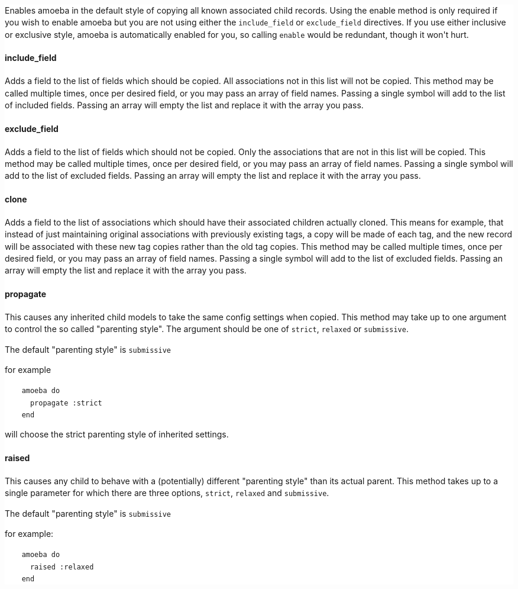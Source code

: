   Enables amoeba in the default style of copying all known associated child records. Using the enable method is only required if you wish to enable amoeba but you are not using either the `include_field` or `exclude_field` directives. If you use either inclusive or exclusive style, amoeba is automatically enabled for you, so calling `enable` would be redundant, though it won't hurt.

#### include_field

  Adds a field to the list of fields which should be copied. All associations not in this list will not be copied. This method may be called multiple times, once per desired field, or you may pass an array of field names. Passing a single symbol will add to the list of included fields. Passing an array will empty the list and replace it with the array you pass.

#### exclude_field

  Adds a field to the list of fields which should not be copied. Only the associations that are not in this list will be copied. This method may be called multiple times, once per desired field, or you may pass an array of field names. Passing a single symbol will add to the list of excluded fields. Passing an array will empty the list and replace it with the array you pass.

#### clone

  Adds a field to the list of associations which should have their associated children actually cloned. This means for example, that instead of just maintaining original associations with previously existing tags, a copy will be made of each tag, and the new record will be associated with these new tag copies rather than the old tag copies. This method may be called multiple times, once per desired field, or you may pass an array of field names. Passing a single symbol will add to the list of excluded fields. Passing an array will empty the list and replace it with the array you pass.

#### propagate

  This causes any inherited child models to take the same config settings when copied. This method may take up to one argument to control the so called "parenting style". The argument should be one of `strict`, `relaxed` or `submissive`.

  The default "parenting style" is `submissive`

  for example

        amoeba do
          propagate :strict
        end

  will choose the strict parenting style of inherited settings.

#### raised

  This causes any child to behave with a (potentially) different "parenting style" than its actual parent. This method takes up to a single parameter for which there are three options, `strict`, `relaxed` and `submissive`.

  The default "parenting style" is `submissive`

  for example:

        amoeba do
          raised :relaxed
        end
